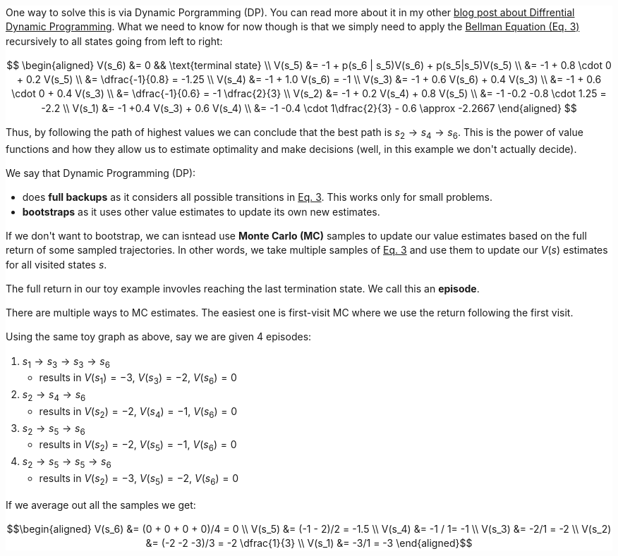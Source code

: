 One way to solve this is via Dynamic Porgramming (DP). You can read more about it in my other [blog post about Diffrential Dynamic Programming](http://www.imgeorgiev.com/2023-02-01-ddp/#dynamic-programming-dp). What we need to know for now though is that we simply need to apply the [Bellman Equation (Eq. 3)](#recursive_value_func) recursively to all states going from left to right:

$$ \begin{aligned} V(s_6) &= 0 && \text{terminal state} \\
V(s_5) &= -1 + p(s_6 | s_5)V(s_6) + p(s_5|s_5)V(s_5) \\
&= -1 + 0.8 \cdot 0 + 0.2 V(s_5) \\
&= \dfrac{-1}{0.8} = -1.25 \\
V(s_4) &= -1 + 1.0 V(s_6) = -1 \\
V(s_3) &= -1 + 0.6 V(s_6) + 0.4 V(s_3) \\
&= -1 + 0.6 \cdot 0 + 0.4 V(s_3) \\
&= \dfrac{-1}{0.6} = -1 \dfrac{2}{3} \\
V(s_2) &= -1 + 0.2 V(s_4) + 0.8 V(s_5) \\
&= -1 -0.2 -0.8 \cdot 1.25 = -2.2 \\
V(s_1) &= -1 +0.4 V(s_3) + 0.6 V(s_4) \\
&= -1 -0.4 \cdot 1\dfrac{2}{3} - 0.6 \approx -2.2667 \end{aligned} $$

Thus, by following the path of highest values we can conclude that the best path is $s_2 \rightarrow s_4 \rightarrow s_6$. This is the power of value functions and how they allow us to estimate optimality and make decisions (well, in this example we don't actually decide).

We say that Dynamic Programming (DP):

* does **full backups** as it considers all possible transitions in [Eq. 3](#recursive_value_func). This works only for small problems.
* **bootstraps** as it uses other value estimates to update its own new estimates.

If we don't want to bootstrap, we can isntead use **Monte Carlo (MC)** samples to update our value estimates based on the full return of some sampled trajectories. In other words, we take multiple samples of [Eq. 3](#value_func) and use them to update our $V(s)$ estimates for all visited states $s$.

The full return in our toy example invovles reaching the last termination state. We call this an **episode**.

There are multiple ways to MC estimates. The easiest one is first-visit MC where we use the return following the first visit.

Using the same toy graph as above, say we are given 4 episodes:

1. $s_1 \rightarrow s_3 \rightarrow s_3 \rightarrow s_6$
   * results in $V(s_1) = -3$, $V(s_3)=-2$, $V(s_6)=0$
2. $s_2 \rightarrow s_4 \rightarrow s_6$
   * results in $V(s_2) = -2$, $V(s_4) = -1$, $V(s_6) = 0$ 
3. $s_2 \rightarrow s_5 \rightarrow s_6$
   * results in $V(s_2) = -2$, $V(s_5) = -1$, $V(s_6) = 0$
4. $s_2 \rightarrow s_5 \rightarrow s_5 \rightarrow s_6$
   * results in $V(s_2) = -3$, $V(s_5) = -2$, $V(s_6) = 0$


If we average out all the samples we get:

$$\begin{aligned} V(s_6) &= (0 + 0 + 0 + 0)/4 = 0 \\
V(s_5) &= (-1 - 2)/2 = -1.5 \\
V(s_4) &= -1 / 1= -1 \\
V(s_3) &= -2/1 = -2 \\
V(s_2) &= (-2 -2 -3)/3 = -2 \dfrac{1}{3} \\
V(s_1) &= -3/1 = -3
\end{aligned}$$

